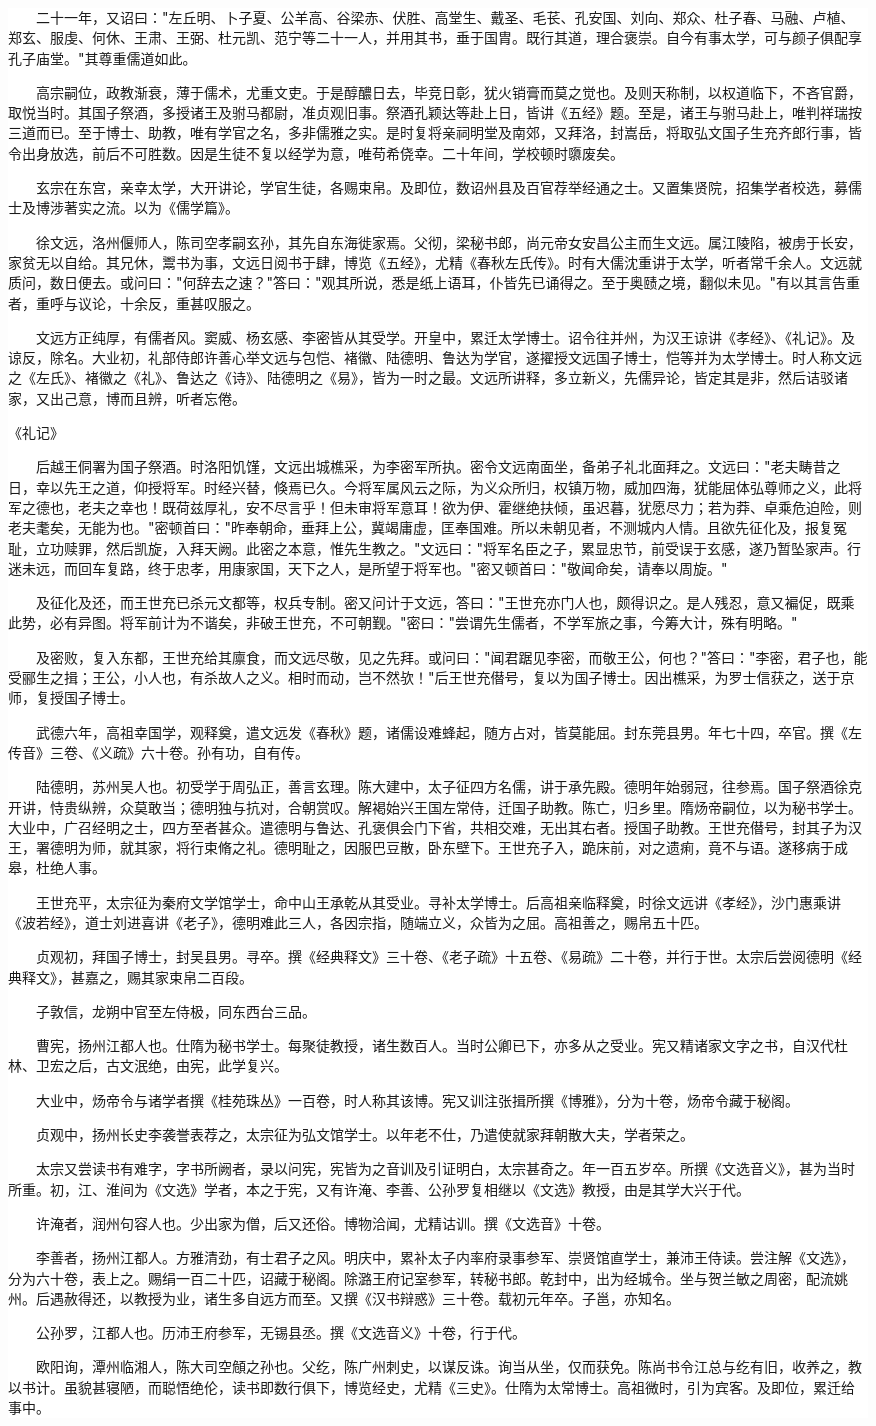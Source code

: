 　　二十一年，又诏曰："左丘明、卜子夏、公羊高、谷梁赤、伏胜、高堂生、戴圣、毛苌、孔安国、刘向、郑众、杜子春、马融、卢植、郑玄、服虔、何休、王肃、王弼、杜元凯、范宁等二十一人，并用其书，垂于国胄。既行其道，理合褒崇。自今有事太学，可与颜子俱配享孔子庙堂。"其尊重儒道如此。

　　高宗嗣位，政教渐衰，薄于儒术，尤重文吏。于是醇醲日去，毕竞日彰，犹火销膏而莫之觉也。及则天称制，以权道临下，不吝官爵，取悦当时。其国子祭酒，多授诸王及驸马都尉，准贞观旧事。祭酒孔颖达等赴上日，皆讲《五经》题。至是，诸王与驸马赴上，唯判祥瑞按三道而已。至于博士、助教，唯有学官之名，多非儒雅之实。是时复将亲祠明堂及南郊，又拜洛，封嵩岳，将取弘文国子生充齐郎行事，皆令出身放选，前后不可胜数。因是生徒不复以经学为意，唯苟希侥幸。二十年间，学校顿时隳废矣。

　　玄宗在东宫，亲幸太学，大开讲论，学官生徒，各赐束帛。及即位，数诏州县及百官荐举经通之士。又置集贤院，招集学者校选，募儒士及博涉著实之流。以为《儒学篇》。

　　徐文远，洛州偃师人，陈司空孝嗣玄孙，其先自东海徙家焉。父彻，梁秘书郎，尚元帝女安昌公主而生文远。属江陵陷，被虏于长安，家贫无以自给。其兄休，鬻书为事，文远日阅书于肆，博览《五经》，尤精《春秋左氏传》。时有大儒沈重讲于太学，听者常千余人。文远就质问，数日便去。或问曰："何辞去之速？"答曰："观其所说，悉是纸上语耳，仆皆先已诵得之。至于奥赜之境，翻似未见。"有以其言告重者，重呼与议论，十余反，重甚叹服之。

　　文远方正纯厚，有儒者风。窦威、杨玄感、李密皆从其受学。开皇中，累迁太学博士。诏令往并州，为汉王谅讲《孝经》、《礼记》。及谅反，除名。大业初，礼部侍郎许善心举文远与包恺、褚徽、陆德明、鲁达为学官，遂擢授文远国子博士，恺等并为太学博士。时人称文远之《左氏》、褚徽之《礼》、鲁达之《诗》、陆德明之《易》，皆为一时之最。文远所讲释，多立新义，先儒异论，皆定其是非，然后诘驳诸家，又出己意，博而且辨，听者忘倦。

《礼记》

　　后越王侗署为国子祭酒。时洛阳饥馑，文远出城樵采，为李密军所执。密令文远南面坐，备弟子礼北面拜之。文远曰："老夫畴昔之日，幸以先王之道，仰授将军。时经兴替，倏焉已久。今将军属风云之际，为义众所归，权镇万物，威加四海，犹能屈体弘尊师之义，此将军之德也，老夫之幸也！既荷兹厚礼，安不尽言乎！但未审将军意耳！欲为伊、霍继绝扶倾，虽迟暮，犹愿尽力；若为莽、卓乘危迫险，则老夫耄矣，无能为也。"密顿首曰："昨奉朝命，垂拜上公，冀竭庸虚，匡奉国难。所以未朝见者，不测城内人情。且欲先征化及，报复冤耻，立功赎罪，然后凯旋，入拜天阙。此密之本意，惟先生教之。"文远曰："将军名臣之子，累显忠节，前受误于玄感，遂乃暂坠家声。行迷未远，而回车复路，终于忠孝，用康家国，天下之人，是所望于将军也。"密又顿首曰："敬闻命矣，请奉以周旋。"

　　及征化及还，而王世充已杀元文都等，权兵专制。密又问计于文远，答曰："王世充亦门人也，颇得识之。是人残忍，意又褊促，既乘此势，必有异图。将军前计为不谐矣，非破王世充，不可朝觐。"密曰："尝谓先生儒者，不学军旅之事，今筹大计，殊有明略。"

　　及密败，复入东都，王世充给其廪食，而文远尽敬，见之先拜。或问曰："闻君踞见李密，而敬王公，何也？"答曰："李密，君子也，能受郦生之揖；王公，小人也，有杀故人之义。相时而动，岂不然欤！"后王世充僣号，复以为国子博士。因出樵采，为罗士信获之，送于京师，复授国子博士。

　　武德六年，高祖幸国学，观释奠，遣文远发《春秋》题，诸儒设难蜂起，随方占对，皆莫能屈。封东莞县男。年七十四，卒官。撰《左传音》三卷、《义疏》六十卷。孙有功，自有传。

　　陆德明，苏州吴人也。初受学于周弘正，善言玄理。陈大建中，太子征四方名儒，讲于承先殿。德明年始弱冠，往参焉。国子祭酒徐克开讲，恃贵纵辨，众莫敢当；德明独与抗对，合朝赏叹。解褐始兴王国左常侍，迁国子助教。陈亡，归乡里。隋炀帝嗣位，以为秘书学士。大业中，广召经明之士，四方至者甚众。遣德明与鲁达、孔褒俱会门下省，共相交难，无出其右者。授国子助教。王世充僣号，封其子为汉王，署德明为师，就其家，将行束脩之礼。德明耻之，因服巴豆散，卧东壁下。王世充子入，跪床前，对之遗痢，竟不与语。遂移病于成皋，杜绝人事。

　　王世充平，太宗征为秦府文学馆学士，命中山王承乾从其受业。寻补太学博士。后高祖亲临释奠，时徐文远讲《孝经》，沙门惠乘讲《波若经》，道士刘进喜讲《老子》，德明难此三人，各因宗指，随端立义，众皆为之屈。高祖善之，赐帛五十匹。

　　贞观初，拜国子博士，封吴县男。寻卒。撰《经典释文》三十卷、《老子疏》十五卷、《易疏》二十卷，并行于世。太宗后尝阅德明《经典释文》，甚嘉之，赐其家束帛二百段。

　　子敦信，龙朔中官至左侍极，同东西台三品。

　　曹宪，扬州江都人也。仕隋为秘书学士。每聚徒教授，诸生数百人。当时公卿已下，亦多从之受业。宪又精诸家文字之书，自汉代杜林、卫宏之后，古文泯绝，由宪，此学复兴。

　　大业中，炀帝令与诸学者撰《桂苑珠丛》一百卷，时人称其该博。宪又训注张揖所撰《博雅》，分为十卷，炀帝令藏于秘阁。

　　贞观中，扬州长史李袭誉表荐之，太宗征为弘文馆学士。以年老不仕，乃遣使就家拜朝散大夫，学者荣之。

　　太宗又尝读书有难字，字书所阙者，录以问宪，宪皆为之音训及引证明白，太宗甚奇之。年一百五岁卒。所撰《文选音义》，甚为当时所重。初，江、淮间为《文选》学者，本之于宪，又有许淹、李善、公孙罗复相继以《文选》教授，由是其学大兴于代。

　　许淹者，润州句容人也。少出家为僧，后又还俗。博物洽闻，尤精诂训。撰《文选音》十卷。

　　李善者，扬州江都人。方雅清劲，有士君子之风。明庆中，累补太子内率府录事参军、崇贤馆直学士，兼沛王侍读。尝注解《文选》，分为六十卷，表上之。赐绢一百二十匹，诏藏于秘阁。除潞王府记室参军，转秘书郎。乾封中，出为经城令。坐与贺兰敏之周密，配流姚州。后遇赦得还，以教授为业，诸生多自远方而至。又撰《汉书辩惑》三十卷。载初元年卒。子邕，亦知名。

　　公孙罗，江都人也。历沛王府参军，无锡县丞。撰《文选音义》十卷，行于代。

　　欧阳询，潭州临湘人，陈大司空頠之孙也。父纥，陈广州刺史，以谋反诛。询当从坐，仅而获免。陈尚书令江总与纥有旧，收养之，教以书计。虽貌甚寝陋，而聪悟绝伦，读书即数行俱下，博览经史，尤精《三史》。仕隋为太常博士。高祖微时，引为宾客。及即位，累迁给事中。
